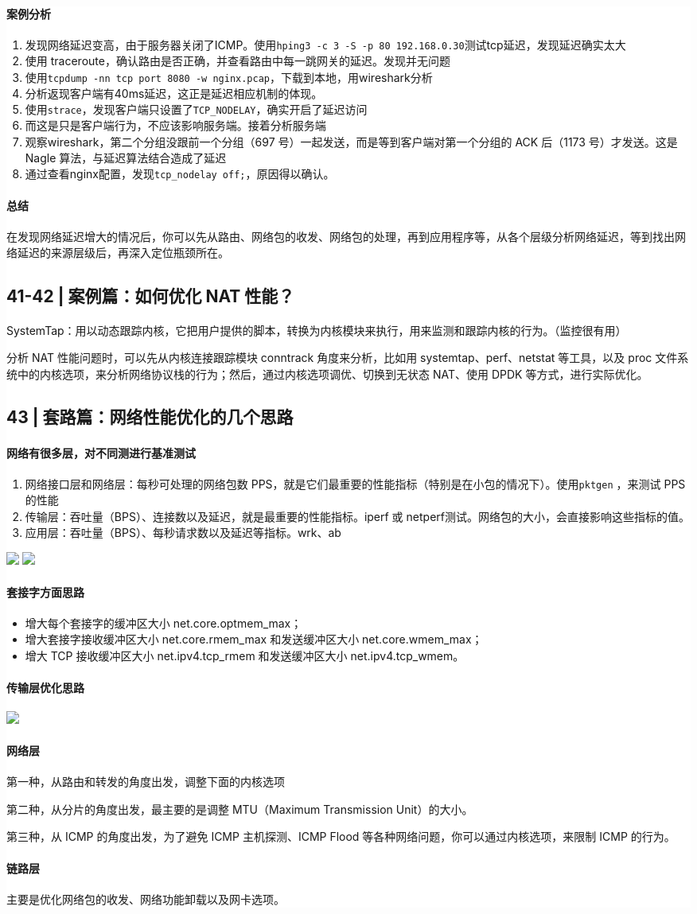 #### 案例分析

1. 发现网络延迟变高，由于服务器关闭了ICMP。使用`hping3 -c 3 -S -p 80 192.168.0.30`测试tcp延迟，发现延迟确实太大
2. 使用 traceroute，确认路由是否正确，并查看路由中每一跳网关的延迟。发现并无问题
3. 使用`tcpdump -nn tcp port 8080 -w nginx.pcap`，下载到本地，用wireshark分析
4. 分析返现客户端有40ms延迟，这正是延迟相应机制的体现。
5. 使用`strace`，发现客户端只设置了`TCP_NODELAY`，确实开启了延迟访问
6. 而这是只是客户端行为，不应该影响服务端。接着分析服务端
7. 观察wireshark，第二个分组没跟前一个分组（697 号）一起发送，而是等到客户端对第一个分组的 ACK 后（1173 号）才发送。这是Nagle 算法，与延迟算法结合造成了延迟
8. 通过查看nginx配置，发现`tcp_nodelay off;`，原因得以确认。

#### 总结

在发现网络延迟增大的情况后，你可以先从路由、网络包的收发、网络包的处理，再到应用程序等，从各个层级分析网络延迟，等到找出网络延迟的来源层级后，再深入定位瓶颈所在。

## 41-42 | 案例篇：如何优化 NAT 性能？

SystemTap：用以动态跟踪内核，它把用户提供的脚本，转换为内核模块来执行，用来监测和跟踪内核的行为。（监控很有用）

分析 NAT 性能问题时，可以先从内核连接跟踪模块 conntrack 角度来分析，比如用 systemtap、perf、netstat 等工具，以及 proc 文件系统中的内核选项，来分析网络协议栈的行为；然后，通过内核选项调优、切换到无状态 NAT、使用 DPDK 等方式，进行实际优化。

## 43 | 套路篇：网络性能优化的几个思路

#### 网络有很多层，对不同测进行基准测试

1. 网络接口层和网络层：每秒可处理的网络包数 PPS，就是它们最重要的性能指标（特别是在小包的情况下）。使用`pktgen` ，来测试 PPS 的性能
2. 传输层：吞吐量（BPS）、连接数以及延迟，就是最重要的性能指标。iperf 或 netperf测试。网络包的大小，会直接影响这些指标的值。
3. 应用层：吞吐量（BPS）、每秒请求数以及延迟等指标。wrk、ab

<img src="https://raw.githubusercontent.com/erenming/image-pool/master/blog/net6.png"/>

<img src="https://raw.githubusercontent.com/erenming/image-pool/master/blog/net7.png"/>

#### 套接字方面思路

- 增大每个套接字的缓冲区大小 net.core.optmem_max；
- 增大套接字接收缓冲区大小 net.core.rmem_max 和发送缓冲区大小 net.core.wmem_max；
- 增大 TCP 接收缓冲区大小 net.ipv4.tcp_rmem 和发送缓冲区大小 net.ipv4.tcp_wmem。

#### 传输层优化思路

<img src="https://blog-1300816757.cos.ap-shanghai.myqcloud.com/img/net8.png"/>

#### 网络层

第一种，从路由和转发的角度出发，调整下面的内核选项

第二种，从分片的角度出发，最主要的是调整 MTU（Maximum Transmission Unit）的大小。

第三种，从 ICMP 的角度出发，为了避免 ICMP 主机探测、ICMP Flood 等各种网络问题，你可以通过内核选项，来限制 ICMP 的行为。

#### 链路层

主要是优化网络包的收发、网络功能卸载以及网卡选项。